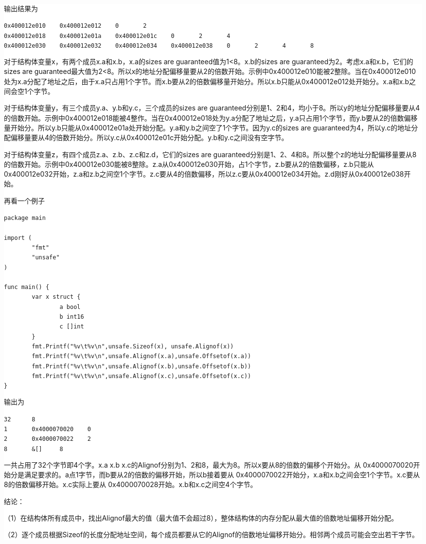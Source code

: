 输出结果为
```
0x400012e010    0x400012e012    0       2
0x400012e018    0x400012e01a    0x400012e01c    0       2       4
0x400012e030    0x400012e032    0x400012e034    0x400012e038    0       2       4       8
```
对于结构体变量x，有两个成员x.a和x.b，x.a的sizes are guaranteed值为1<8。x.b的sizes are guaranteed为2。考虑x.a和x.b，它们的sizes are guaranteed最大值为2<8。所以x的地址分配偏移量要从2的倍数开始。示例中0x400012e010能被2整除。当在0x400012e010处为x.a分配了地址之后，由于x.a只占用1个字节。而x.b要从2的倍数偏移量开始分。所以x.b只能从0x400012e012处开始分。x.a和x.b之间会空1个字节。

对于结构体变量y，有三个成员y.a、y.b和y.c，三个成员的sizes are guaranteed分别是1、2和4，均小于8。所以y的地址分配偏移量要从4的倍数开始。示例中0x400012e018能被4整作。当在0x400012e018处为y.a分配了地址之后，y.a只占用1个字节，而y.b要从2的倍数偏移量开始分。所以y.b只能从0x400012e01a处开始分配。y.a和y.b之间空了1个字节。因为y.c的sizes are guaranteed为4，所以y.c的地址分配偏移量要从4的倍数开始分。所以y.c从0x400012e01c开始分配。y.b和y.c之间没有空字节。

对于结构体变量z，有四个成员z.a、z.b、z.c和z.d，它们的sizes are guaranteed分别是1、2、4和8。所以整个z的地址分配偏移量要从8的倍数开始。示例中0x400012e030能被8整除。z.a从0x400012e030开始，占1个字节，z.b要从2的倍数偏移，z.b只能从0x400012e032开始，z.a和z.b之间空1个字节。z.c要从4的倍数偏移，所以z.c要从0x400012e034开始。z.d刚好从0x400012e038开始。

再看一个例子
```
package main

import (
        "fmt"
        "unsafe"
)

func main() {
        var x struct {
                a bool
                b int16
                c []int
        }
        fmt.Printf("%v\t%v\n",unsafe.Sizeof(x), unsafe.Alignof(x))
        fmt.Printf("%v\t%v\n",unsafe.Alignof(x.a),unsafe.Offsetof(x.a))
        fmt.Printf("%v\t%v\n",unsafe.Alignof(x.b),unsafe.Offsetof(x.b))
        fmt.Printf("%v\t%v\n",unsafe.Alignof(x.c),unsafe.Offsetof(x.c))
}
```
输出为
```
32      8
1       0x4000070020    0
2       0x4000070022    2
8       &[]     8
```
一共占用了32个字节即4个字。x.a x.b x.c的Alignof分别为1、2和8，最大为8。所以x要从8的倍数的偏移个开始分。从 0x4000070020开始分是满足要求的。a点1字节，而b要从2的倍数的偏移开始，所以b接着要从 0x4000070022开始分，x.a和x.b之间会空1个字节。x.c要从8的倍数偏移开始。x.c实际上要从 0x4000070028开始。x.b和x.c之间空4个字节。

结论：

（1）在结构体所有成员中，找出Alignof最大的值（最大值不会超过8），整体结构体的内存分配从最大值的倍数地址偏移开始分配。

（2）逐个成员根据Sizeof的长度分配地址空间，每个成员都要从它的Alignof的倍数地址偏移开始分。相邻两个成员可能会空出若干字节。

